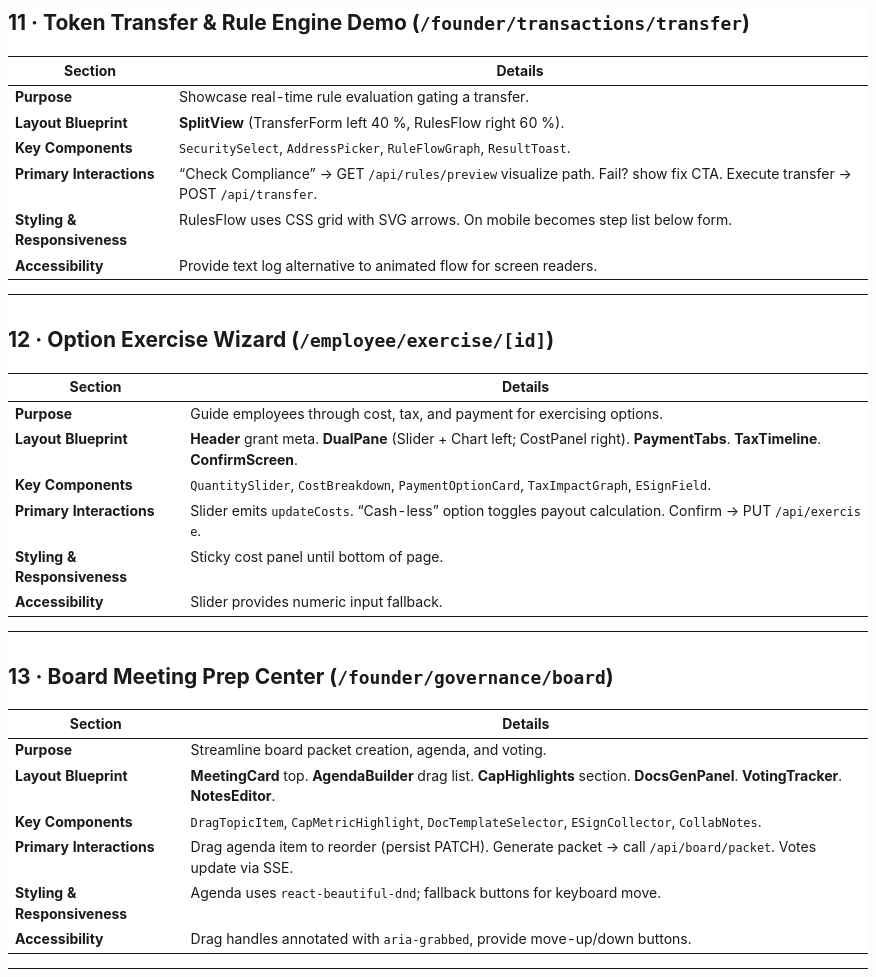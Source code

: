 ## 11 · Token Transfer & Rule Engine Demo (`/founder/transactions/transfer`)

| Section                      | Details                                                                                                                    |
| ---------------------------- | -------------------------------------------------------------------------------------------------------------------------- |
| **Purpose**                  | Showcase real-time rule evaluation gating a transfer.                                                                      |
| **Layout Blueprint**         | **SplitView** (TransferForm left 40 %, RulesFlow right 60 %).                                                              |
| **Key Components**           | `SecuritySelect`, `AddressPicker`, `RuleFlowGraph`, `ResultToast`.                                                         |
| **Primary Interactions**     | “Check Compliance” → GET `/api/rules/preview` visualize path. Fail? show fix CTA. Execute transfer → POST `/api/transfer`. |
| **Styling & Responsiveness** | RulesFlow uses CSS grid with SVG arrows. On mobile becomes step list below form.                                           |
| **Accessibility**            | Provide text log alternative to animated flow for screen readers.                                                          |

---

## 12 · Option Exercise Wizard (`/employee/exercise/[id]`)

| Section                      | Details                                                                                                                          |
| ---------------------------- | -------------------------------------------------------------------------------------------------------------------------------- |
| **Purpose**                  | Guide employees through cost, tax, and payment for exercising options.                                                           |
| **Layout Blueprint**         | **Header** grant meta. **DualPane** (Slider + Chart left; CostPanel right). **PaymentTabs**. **TaxTimeline**. **ConfirmScreen**. |
| **Key Components**           | `QuantitySlider`, `CostBreakdown`, `PaymentOptionCard`, `TaxImpactGraph`, `ESignField`.                                          |
| **Primary Interactions**     | Slider emits `updateCosts`. “Cash-less” option toggles payout calculation. Confirm → PUT `/api/exercise`.                        |
| **Styling & Responsiveness** | Sticky cost panel until bottom of page.                                                                                          |
| **Accessibility**            | Slider provides numeric input fallback.                                                                                          |

---

## 13 · Board Meeting Prep Center (`/founder/governance/board`)

| Section                      | Details                                                                                                                            |
| ---------------------------- | ---------------------------------------------------------------------------------------------------------------------------------- |
| **Purpose**                  | Streamline board packet creation, agenda, and voting.                                                                              |
| **Layout Blueprint**         | **MeetingCard** top. **AgendaBuilder** drag list. **CapHighlights** section. **DocsGenPanel**. **VotingTracker**. **NotesEditor**. |
| **Key Components**           | `DragTopicItem`, `CapMetricHighlight`, `DocTemplateSelector`, `ESignCollector`, `CollabNotes`.                                     |
| **Primary Interactions**     | Drag agenda item to reorder (persist PATCH). Generate packet → call `/api/board/packet`. Votes update via SSE.                     |
| **Styling & Responsiveness** | Agenda uses `react-beautiful-dnd`; fallback buttons for keyboard move.                                                             |
| **Accessibility**            | Drag handles annotated with `aria-grabbed`, provide move-up/down buttons.                                                          |

---